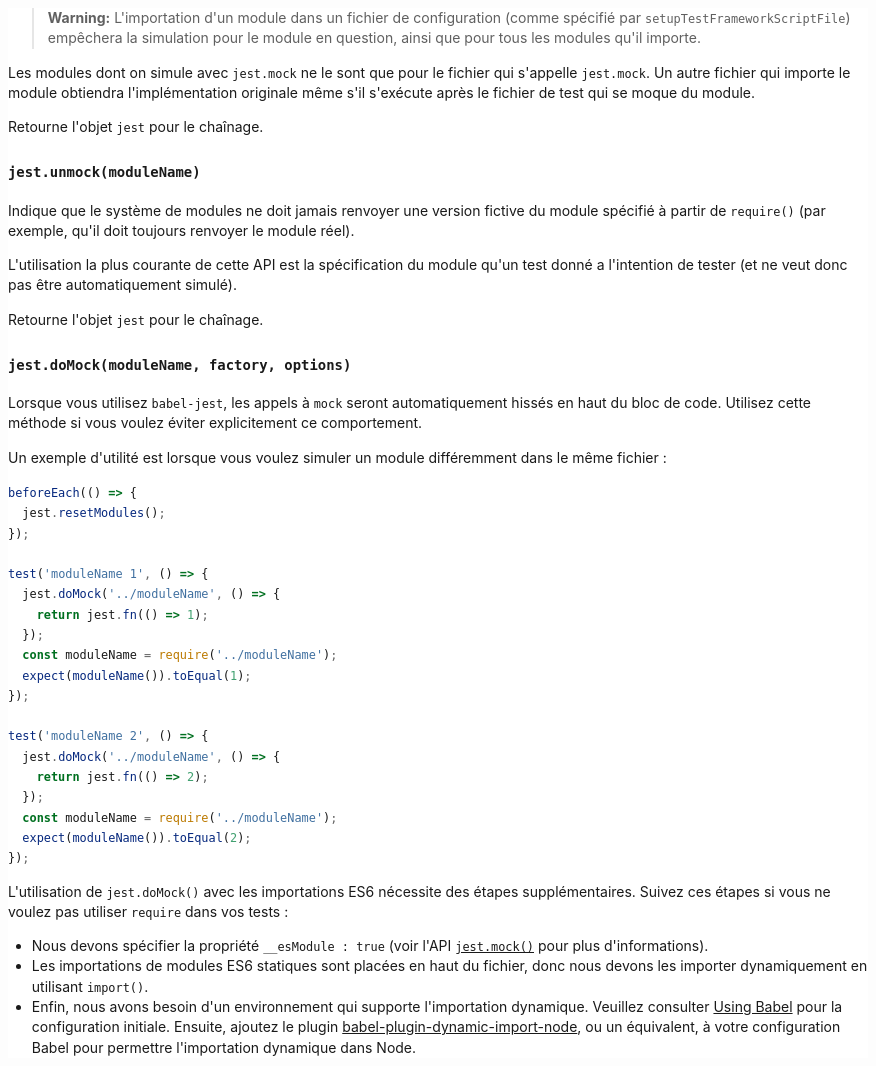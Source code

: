 > **Warning:** L'importation d'un module dans un fichier de configuration (comme spécifié par `setupTestFrameworkScriptFile`) empêchera la simulation pour le module en question, ainsi que pour tous les modules qu'il importe.

Les modules dont on simule avec `jest.mock` ne le sont que pour le fichier qui s'appelle `jest.mock`. Un autre fichier qui importe le module obtiendra l'implémentation originale même s'il s'exécute après le fichier de test qui se moque du module.

Retourne l'objet `jest` pour le chaînage.

### `jest.unmock(moduleName)`

Indique que le système de modules ne doit jamais renvoyer une version fictive du module spécifié à partir de `require()` (par exemple, qu'il doit toujours renvoyer le module réel).

L'utilisation la plus courante de cette API est la spécification du module qu'un test donné a l'intention de tester (et ne veut donc pas être automatiquement simulé).

Retourne l'objet `jest` pour le chaînage.

### `jest.doMock(moduleName, factory, options)`

Lorsque vous utilisez `babel-jest`, les appels à `mock` seront automatiquement hissés en haut du bloc de code. Utilisez cette méthode si vous voulez éviter explicitement ce comportement.

Un exemple d'utilité est lorsque vous voulez simuler un module différemment dans le même fichier :

```js
beforeEach(() => {
  jest.resetModules();
});

test('moduleName 1', () => {
  jest.doMock('../moduleName', () => {
    return jest.fn(() => 1);
  });
  const moduleName = require('../moduleName');
  expect(moduleName()).toEqual(1);
});

test('moduleName 2', () => {
  jest.doMock('../moduleName', () => {
    return jest.fn(() => 2);
  });
  const moduleName = require('../moduleName');
  expect(moduleName()).toEqual(2);
});
```

L'utilisation de `jest.doMock()` avec les importations ES6 nécessite des étapes supplémentaires. Suivez ces étapes si vous ne voulez pas utiliser `require` dans vos tests :

- Nous devons spécifier la propriété `__esModule : true` (voir l'API [`jest.mock()`](#jestmockmodulename-factory-options) pour plus d'informations).
- Les importations de modules ES6 statiques sont placées en haut du fichier, donc nous devons les importer dynamiquement en utilisant `import()`.
- Enfin, nous avons besoin d'un environnement qui supporte l'importation dynamique. Veuillez consulter [Using Babel](GettingStarted.md#using-babel) pour la configuration initiale. Ensuite, ajoutez le plugin [babel-plugin-dynamic-import-node](https://www.npmjs.com/package/babel-plugin-dynamic-import-node), ou un équivalent, à votre configuration Babel pour permettre l'importation dynamique dans Node.
